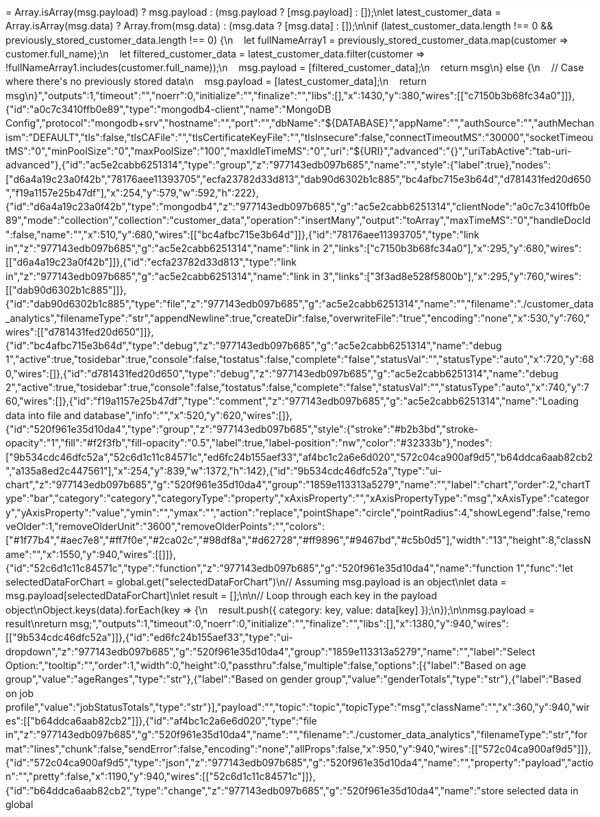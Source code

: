 = Array.isArray(msg.payload) ? msg.payload : (msg.payload ? [msg.payload] : []);\nlet latest_customer_data = Array.isArray(msg.data) ? Array.from(msg.data) : (msg.data ? [msg.data] : []);\n\nif (latest_customer_data.length !== 0 && previously_stored_customer_data.length !== 0) {\n    let fullNameArray1 = previously_stored_customer_data.map(customer => customer.full_name);\n    let filtered_customer_data = latest_customer_data.filter(customer => !fullNameArray1.includes(customer.full_name));\n    msg.payload = [filtered_customer_data];\n    return msg\n} else {\n    // Case where there's no previously stored data\n    msg.payload = [latest_customer_data];\n    return msg\n}","outputs":1,"timeout":"","noerr":0,"initialize":"","finalize":"","libs":[],"x":1430,"y":380,"wires":[["c7150b3b68fc34a0"]]},{"id":"a0c7c3410ffb0e89","type":"mongodb4-client","name":"MongoDB Config","protocol":"mongodb+srv","hostname":"","port":"","dbName":"${DATABASE}","appName":"","authSource":"","authMechanism":"DEFAULT","tls":false,"tlsCAFile":"","tlsCertificateKeyFile":"","tlsInsecure":false,"connectTimeoutMS":"30000","socketTimeoutMS":"0","minPoolSize":"0","maxPoolSize":"100","maxIdleTimeMS":"0","uri":"${URI}","advanced":"{}","uriTabActive":"tab-uri-advanced"},{"id":"ac5e2cabb6251314","type":"group","z":"977143edb097b685","name":"","style":{"label":true},"nodes":["d6a4a19c23a0f42b","78176aee11393705","ecfa23782d33d813","dab90d6302b1c885","bc4afbc715e3b64d","d781431fed20d650","f19a1157e25b47df"],"x":254,"y":579,"w":592,"h":222},{"id":"d6a4a19c23a0f42b","type":"mongodb4","z":"977143edb097b685","g":"ac5e2cabb6251314","clientNode":"a0c7c3410ffb0e89","mode":"collection","collection":"customer_data","operation":"insertMany","output":"toArray","maxTimeMS":"0","handleDocId":false,"name":"","x":510,"y":680,"wires":[["bc4afbc715e3b64d"]]},{"id":"78176aee11393705","type":"link in","z":"977143edb097b685","g":"ac5e2cabb6251314","name":"link in 2","links":["c7150b3b68fc34a0"],"x":295,"y":680,"wires":[["d6a4a19c23a0f42b"]]},{"id":"ecfa23782d33d813","type":"link in","z":"977143edb097b685","g":"ac5e2cabb6251314","name":"link in 3","links":["3f3ad8e528f5800b"],"x":295,"y":760,"wires":[["dab90d6302b1c885"]]},{"id":"dab90d6302b1c885","type":"file","z":"977143edb097b685","g":"ac5e2cabb6251314","name":"","filename":"./customer_data_analytics","filenameType":"str","appendNewline":true,"createDir":false,"overwriteFile":"true","encoding":"none","x":530,"y":760,"wires":[["d781431fed20d650"]]},{"id":"bc4afbc715e3b64d","type":"debug","z":"977143edb097b685","g":"ac5e2cabb6251314","name":"debug 1","active":true,"tosidebar":true,"console":false,"tostatus":false,"complete":"false","statusVal":"","statusType":"auto","x":720,"y":680,"wires":[]},{"id":"d781431fed20d650","type":"debug","z":"977143edb097b685","g":"ac5e2cabb6251314","name":"debug 2","active":true,"tosidebar":true,"console":false,"tostatus":false,"complete":"false","statusVal":"","statusType":"auto","x":740,"y":760,"wires":[]},{"id":"f19a1157e25b47df","type":"comment","z":"977143edb097b685","g":"ac5e2cabb6251314","name":"Loading data into file and database","info":"","x":520,"y":620,"wires":[]},{"id":"520f961e35d10da4","type":"group","z":"977143edb097b685","style":{"stroke":"#b2b3bd","stroke-opacity":"1","fill":"#f2f3fb","fill-opacity":"0.5","label":true,"label-position":"nw","color":"#32333b"},"nodes":["9b534cdc46dfc52a","52c6d1c11c84571c","ed6fc24b155aef33","af4bc1c2a6e6d020","572c04ca900af9d5","b64ddca6aab82cb2","a135a8ed2c447561"],"x":254,"y":839,"w":1372,"h":142},{"id":"9b534cdc46dfc52a","type":"ui-chart","z":"977143edb097b685","g":"520f961e35d10da4","group":"1859e113313a5279","name":"","label":"chart","order":2,"chartType":"bar","category":"category","categoryType":"property","xAxisProperty":"","xAxisPropertyType":"msg","xAxisType":"category","yAxisProperty":"value","ymin":"","ymax":"","action":"replace","pointShape":"circle","pointRadius":4,"showLegend":false,"removeOlder":1,"removeOlderUnit":"3600","removeOlderPoints":"","colors":["#1f77b4","#aec7e8","#ff7f0e","#2ca02c","#98df8a","#d62728","#ff9896","#9467bd","#c5b0d5"],"width":"13","height":8,"className":"","x":1550,"y":940,"wires":[[]]},{"id":"52c6d1c11c84571c","type":"function","z":"977143edb097b685","g":"520f961e35d10da4","name":"function 1","func":"let selectedDataForChart = global.get(\"selectedDataForChart\")\n// Assuming msg.payload is an object\nlet data = msg.payload[selectedDataForChart]\nlet result = [];\n\n// Loop through each key in the payload object\nObject.keys(data).forEach(key => {\n    result.push({ category: key, value: data[key] });\n});\n\nmsg.payload = result\nreturn msg;","outputs":1,"timeout":0,"noerr":0,"initialize":"","finalize":"","libs":[],"x":1380,"y":940,"wires":[["9b534cdc46dfc52a"]]},{"id":"ed6fc24b155aef33","type":"ui-dropdown","z":"977143edb097b685","g":"520f961e35d10da4","group":"1859e113313a5279","name":"","label":"Select Option:","tooltip":"","order":1,"width":0,"height":0,"passthru":false,"multiple":false,"options":[{"label":"Based on age group","value":"ageRanges","type":"str"},{"label":"Based on gender group","value":"genderTotals","type":"str"},{"label":"Based on job profile","value":"jobStatusTotals","type":"str"}],"payload":"","topic":"topic","topicType":"msg","className":"","x":360,"y":940,"wires":[["b64ddca6aab82cb2"]]},{"id":"af4bc1c2a6e6d020","type":"file in","z":"977143edb097b685","g":"520f961e35d10da4","name":"","filename":"./customer_data_analytics","filenameType":"str","format":"lines","chunk":false,"sendError":false,"encoding":"none","allProps":false,"x":950,"y":940,"wires":[["572c04ca900af9d5"]]},{"id":"572c04ca900af9d5","type":"json","z":"977143edb097b685","g":"520f961e35d10da4","name":"","property":"payload","action":"","pretty":false,"x":1190,"y":940,"wires":[["52c6d1c11c84571c"]]},{"id":"b64ddca6aab82cb2","type":"change","z":"977143edb097b685","g":"520f961e35d10da4","name":"store selected data in global